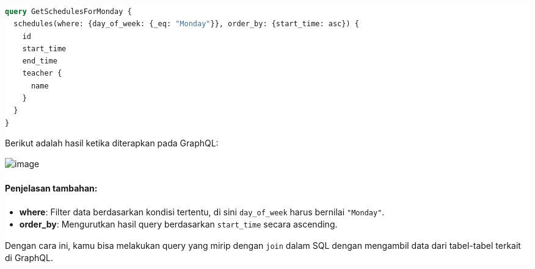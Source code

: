 ```graphql
query GetSchedulesForMonday {
  schedules(where: {day_of_week: {_eq: "Monday"}}, order_by: {start_time: asc}) {
    id
    start_time
    end_time
    teacher {
      name
    }
  }
}
```
  
Berikut adalah hasil ketika diterapkan pada GraphQL: 

![image](https://github.com/user-attachments/assets/7e6206b6-5255-4f66-a8fe-2a9bccbfdf0b)


  
#### Penjelasan tambahan:
- **where**: Filter data berdasarkan kondisi tertentu, di sini `day_of_week` harus bernilai `"Monday"`.
- **order_by**: Mengurutkan hasil query berdasarkan `start_time` secara ascending.

Dengan cara ini, kamu bisa melakukan query yang mirip dengan `join` dalam SQL dengan mengambil data dari tabel-tabel terkait di GraphQL.  
  
